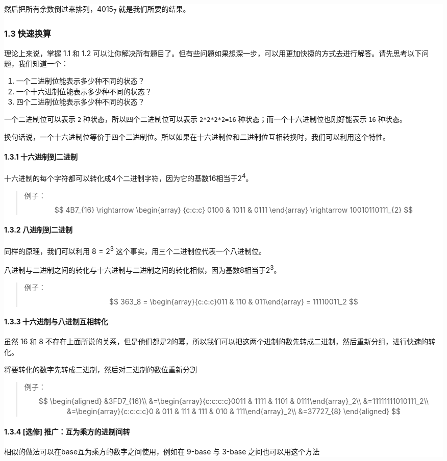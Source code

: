 然后把所有余数倒过来排列，$4015_7$ 就是我们所要的结果。

### 1.3 快速换算

理论上来说，掌握 1.1 和 1.2 可以让你解决所有题目了。但有些问题如果想深一步，可以用更加快捷的方式去进行解答。请先思考以下问题，我们知道一个：

1. 一个二进制位能表示多少种不同的状态？
2. 一个十六进制位能表示多少种不同的状态？
3. 四个二进制位能表示多少种不同的状态？

一个二进制位可以表示 `2` 种状态，所以四个二进制位可以表示 `2*2*2*2=16` 种状态；而一个十六进制位也刚好能表示 `16` 种状态。

换句话说，一个十六进制位等价于四个二进制位。所以如果在十六进制位和二进制位互相转换时，我们可以利用这个特性。

#### 1.3.1 十六进制到二进制

十六进制的每个字符都可以转化成4个二进制字符，因为它的基数16相当于$2^4$。

> 例子：
> $$
> 4B7_{16} \rightarrow \begin{array} {c:c:c}
> 0100 & 1011 & 0111
> \end{array} \rightarrow 10010110111_{2}
> $$

#### 1.3.2 八进制到二进制

同样的原理，我们可以利用 $8=2^3$ 这个事实，用三个二进制位代表一个八进制位。

八进制与二进制之间的转化与十六进制与二进制之间的转化相似，因为基数8相当于$2^3$。

> 例子：
> $$
> 363_8 = \begin{array}{c:c:c}011 & 110 & 011\end{array} = 11110011_2
> $$

#### 1.3.3 十六进制与八进制互相转化

虽然 16 和 8 不存在上面所说的关系，但是他们都是2的幂，所以我们可以把这两个进制的数先转成二进制，然后重新分组，进行快速的转化。

将要转化的数字先转成二进制，然后对二进制的数位重新分割

> 例子：
> $$
> \begin{aligned}
> &3FD7_{16}\\
> &=\begin{array}{c:c:c:c}0011 & 1111 & 1101 & 0111\end{array}_2\\
> &=11111111010111_2\\
> &=\begin{array}{c:c:c:c}0 & 011 & 111 & 111 & 010 & 111\end{array}_2\\
> &=37727_{8}
> \end{aligned}
> $$

#### 1.3.4 [选修] 推广：互为乘方的进制间转

相似的做法可以在base互为乘方的数字之间使用，例如在 9-base 与 3-base 之间也可以用这个方法
